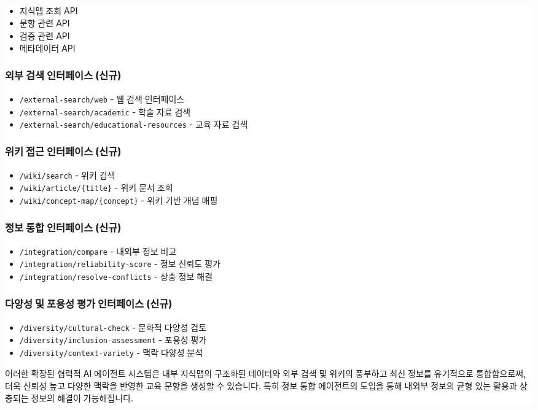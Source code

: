 -   지식맵 조회 API
-   문항 관련 API
-   검증 관련 API
-   메타데이터 API

### 외부 검색 인터페이스 (신규)

-   `/external-search/web` - 웹 검색 인터페이스
-   `/external-search/academic` - 학술 자료 검색
-   `/external-search/educational-resources` - 교육 자료 검색

### 위키 접근 인터페이스 (신규)

-   `/wiki/search` - 위키 검색
-   `/wiki/article/{title}` - 위키 문서 조회
-   `/wiki/concept-map/{concept}` - 위키 기반 개념 매핑

### 정보 통합 인터페이스 (신규)

-   `/integration/compare` - 내외부 정보 비교
-   `/integration/reliability-score` - 정보 신뢰도 평가
-   `/integration/resolve-conflicts` - 상충 정보 해결

### 다양성 및 포용성 평가 인터페이스 (신규)

-   `/diversity/cultural-check` - 문화적 다양성 검토
-   `/diversity/inclusion-assessment` - 포용성 평가
-   `/diversity/context-variety` - 맥락 다양성 분석

이러한 확장된 협력적 AI 에이전트 시스템은 내부 지식맵의 구조화된 데이터와 외부 검색 및 위키의 풍부하고 최신 정보를 유기적으로 통합함으로써, 더욱 신뢰성 높고 다양한 맥락을 반영한 교육 문항을 생성할 수 있습니다. 특히 정보 통합 에이전트의 도입을 통해 내외부 정보의 균형 있는 활용과 상충되는 정보의 해결이 가능해집니다.
